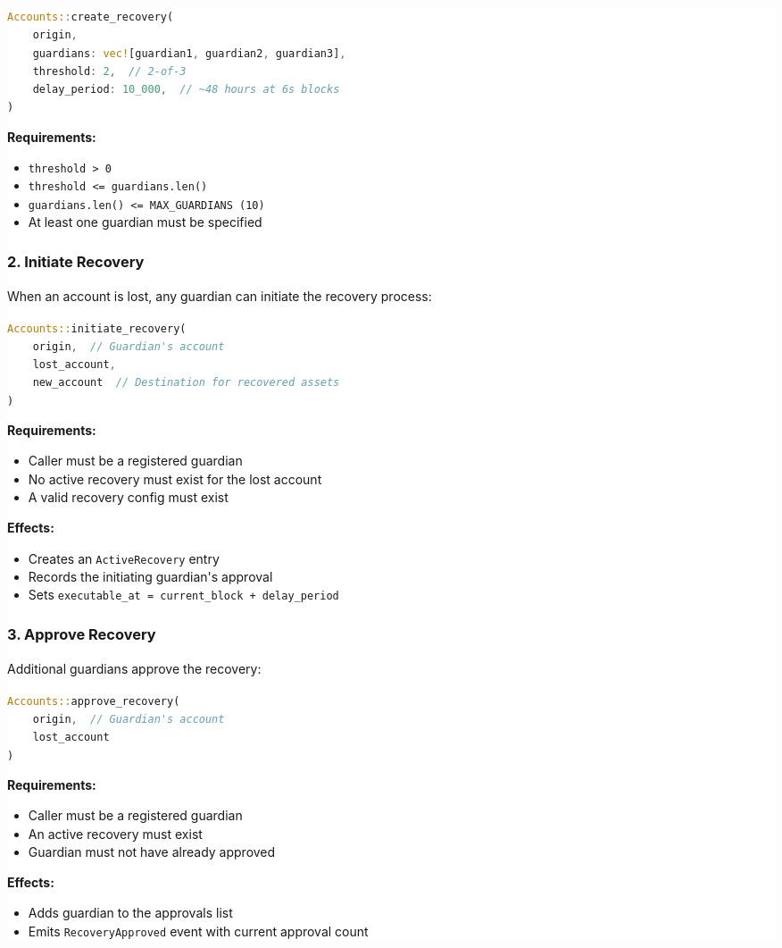 ```rust
Accounts::create_recovery(
    origin,
    guardians: vec![guardian1, guardian2, guardian3],
    threshold: 2,  // 2-of-3
    delay_period: 10_000,  // ~48 hours at 6s blocks
)
```

**Requirements:**
- `threshold > 0`
- `threshold <= guardians.len()`
- `guardians.len() <= MAX_GUARDIANS (10)`
- At least one guardian must be specified

### 2. Initiate Recovery

When an account is lost, any guardian can initiate the recovery process:

```rust
Accounts::initiate_recovery(
    origin,  // Guardian's account
    lost_account,
    new_account  // Destination for recovered assets
)
```

**Requirements:**
- Caller must be a registered guardian
- No active recovery must exist for the lost account
- A valid recovery config must exist

**Effects:**
- Creates an `ActiveRecovery` entry
- Records the initiating guardian's approval
- Sets `executable_at = current_block + delay_period`

### 3. Approve Recovery

Additional guardians approve the recovery:

```rust
Accounts::approve_recovery(
    origin,  // Guardian's account
    lost_account
)
```

**Requirements:**
- Caller must be a registered guardian
- An active recovery must exist
- Guardian must not have already approved

**Effects:**
- Adds guardian to the approvals list
- Emits `RecoveryApproved` event with current approval count
